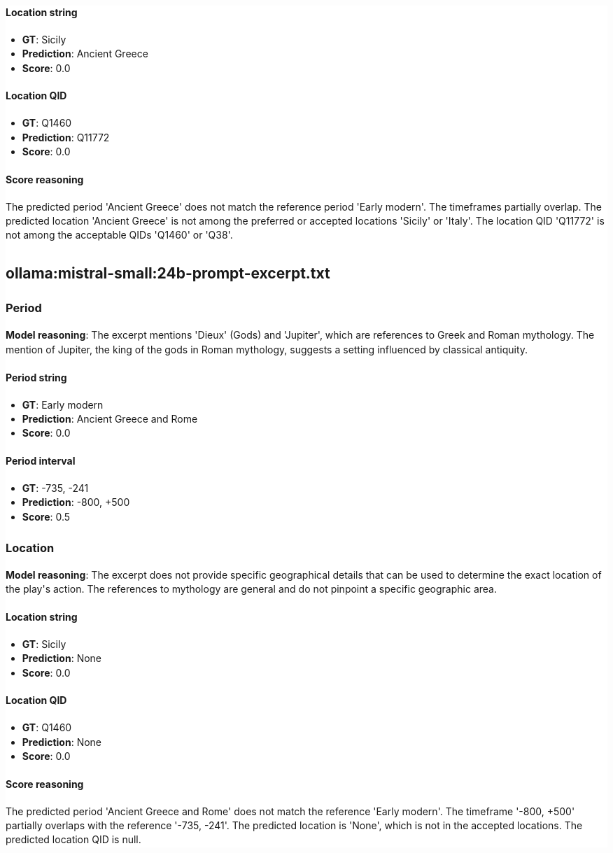 #### Location string
- **GT**: Sicily 
- **Prediction**: Ancient Greece
- **Score**: 0.0

#### Location QID
- **GT**: Q1460
- **Prediction**: Q11772
- **Score**: 0.0

#### Score reasoning
The predicted period 'Ancient Greece' does not match the reference period 'Early modern'. The timeframes partially overlap. The predicted location 'Ancient Greece' is not among the preferred or accepted locations 'Sicily' or 'Italy'. The location QID 'Q11772' is not among the acceptable QIDs 'Q1460' or 'Q38'.
    

## ollama:mistral-small:24b-prompt-excerpt.txt

### Period

**Model reasoning**: The excerpt mentions 'Dieux' (Gods) and 'Jupiter', which are references to Greek and Roman mythology. The mention of Jupiter, the king of the gods in Roman mythology, suggests a setting influenced by classical antiquity.

#### Period string
- **GT**: Early modern
- **Prediction**: Ancient Greece and Rome
- **Score**: 0.0 

#### Period interval
- **GT**: -735, -241
- **Prediction**: -800, +500
- **Score**: 0.5

### Location

**Model reasoning**: The excerpt does not provide specific geographical details that can be used to determine the exact location of the play's action. The references to mythology are general and do not pinpoint a specific geographic area.

#### Location string
- **GT**: Sicily 
- **Prediction**: None
- **Score**: 0.0

#### Location QID
- **GT**: Q1460
- **Prediction**: None
- **Score**: 0.0

#### Score reasoning
The predicted period 'Ancient Greece and Rome' does not match the reference 'Early modern'. The timeframe '-800, +500' partially overlaps with the reference '-735, -241'. The predicted location is 'None', which is not in the accepted locations. The predicted location QID is null.
    